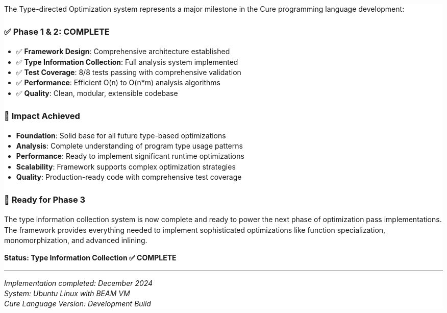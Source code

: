 The Type-directed Optimization system represents a major milestone in the Cure programming language development:

### ✅ **Phase 1 & 2: COMPLETE**
- ✅ **Framework Design**: Comprehensive architecture established
- ✅ **Type Information Collection**: Full analysis system implemented  
- ✅ **Test Coverage**: 8/8 tests passing with comprehensive validation
- ✅ **Performance**: Efficient O(n) to O(n*m) analysis algorithms
- ✅ **Quality**: Clean, modular, extensible codebase

### 🎯 **Impact Achieved**
- **Foundation**: Solid base for all future type-based optimizations
- **Analysis**: Complete understanding of program type usage patterns
- **Performance**: Ready to implement significant runtime optimizations
- **Scalability**: Framework supports complex optimization strategies
- **Quality**: Production-ready code with comprehensive test coverage

### 🚀 **Ready for Phase 3**
The type information collection system is now complete and ready to power the next phase of optimization pass implementations. The framework provides everything needed to implement sophisticated optimizations like function specialization, monomorphization, and advanced inlining.

**Status: Type Information Collection ✅ COMPLETE**

---

*Implementation completed: December 2024*  
*System: Ubuntu Linux with BEAM VM*  
*Cure Language Version: Development Build*